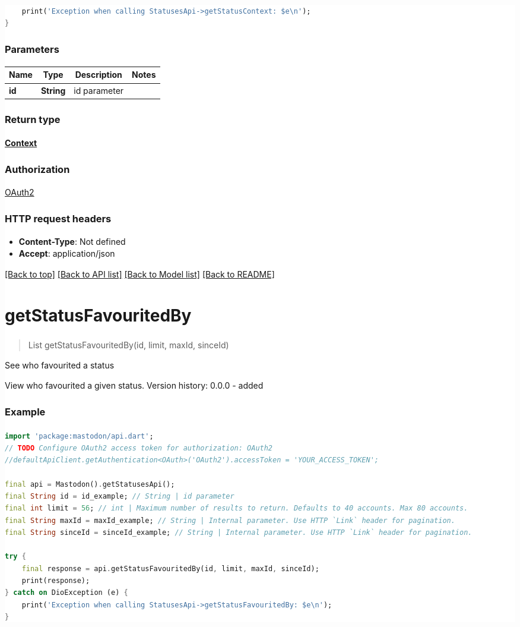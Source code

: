 ```dart
    print('Exception when calling StatusesApi->getStatusContext: $e\n');
}
```

### Parameters

Name | Type | Description  | Notes
------------- | ------------- | ------------- | -------------
 **id** | **String**| id parameter | 

### Return type

[**Context**](Context.md)

### Authorization

[OAuth2](../README.md#OAuth2)

### HTTP request headers

 - **Content-Type**: Not defined
 - **Accept**: application/json

[[Back to top]](#) [[Back to API list]](../README.md#documentation-for-api-endpoints) [[Back to Model list]](../README.md#documentation-for-models) [[Back to README]](../README.md)

# **getStatusFavouritedBy**
> List<Account> getStatusFavouritedBy(id, limit, maxId, sinceId)

See who favourited a status

View who favourited a given status.  Version history:  0.0.0 - added

### Example
```dart
import 'package:mastodon/api.dart';
// TODO Configure OAuth2 access token for authorization: OAuth2
//defaultApiClient.getAuthentication<OAuth>('OAuth2').accessToken = 'YOUR_ACCESS_TOKEN';

final api = Mastodon().getStatusesApi();
final String id = id_example; // String | id parameter
final int limit = 56; // int | Maximum number of results to return. Defaults to 40 accounts. Max 80 accounts.
final String maxId = maxId_example; // String | Internal parameter. Use HTTP `Link` header for pagination.
final String sinceId = sinceId_example; // String | Internal parameter. Use HTTP `Link` header for pagination.

try {
    final response = api.getStatusFavouritedBy(id, limit, maxId, sinceId);
    print(response);
} catch on DioException (e) {
    print('Exception when calling StatusesApi->getStatusFavouritedBy: $e\n');
}
```
